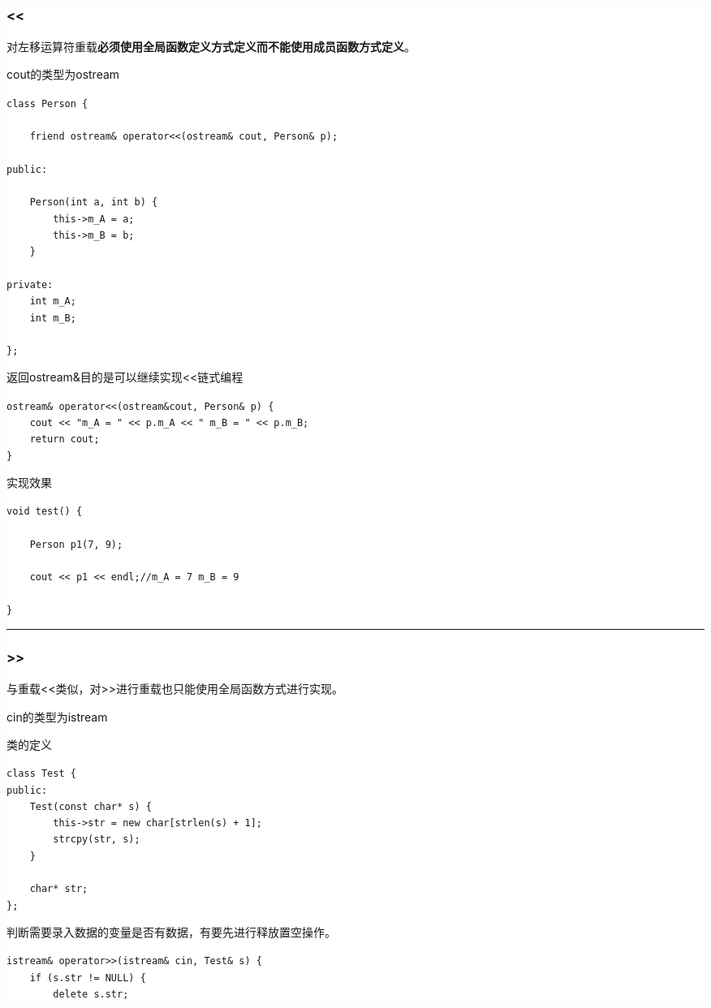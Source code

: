 
### <<
对左移运算符重载**必须使用全局函数定义方式定义而不能使用成员函数方式定义**。

cout的类型为ostream
~~~
class Person {

	friend ostream& operator<<(ostream& cout, Person& p);

public:

	Person(int a, int b) {
		this->m_A = a;
		this->m_B = b;
	}

private:
	int m_A;
	int m_B;

};
~~~
返回ostream&目的是可以继续实现<<链式编程
~~~
ostream& operator<<(ostream&cout, Person& p) {
	cout << "m_A = " << p.m_A << " m_B = " << p.m_B;
	return cout;
}

~~~
实现效果
~~~
void test() {

	Person p1(7, 9);

	cout << p1 << endl;//m_A = 7 m_B = 9

}
~~~

---

### >>

与重载<<类似，对>>进行重载也只能使用全局函数方式进行实现。

cin的类型为istream

类的定义
~~~
class Test {
public:
	Test(const char* s) {
		this->str = new char[strlen(s) + 1];
		strcpy(str, s);
	}

	char* str;
};
~~~
判断需要录入数据的变量是否有数据，有要先进行释放置空操作。
~~~
istream& operator>>(istream& cin, Test& s) {
	if (s.str != NULL) {
		delete s.str;
~~~